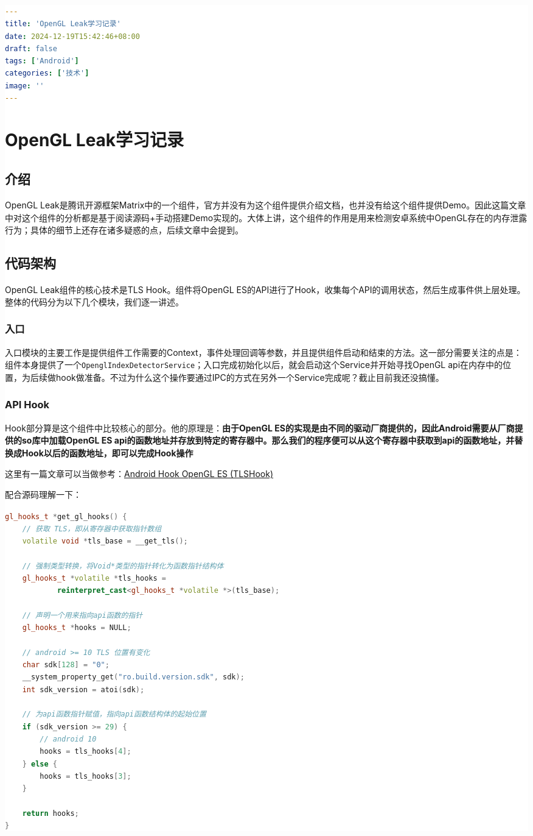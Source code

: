 ```yaml
---
title: 'OpenGL Leak学习记录'
date: 2024-12-19T15:42:46+08:00
draft: false
tags: ['Android']
categories: ['技术']
image: ''
---
```


# OpenGL Leak学习记录

## 介绍
OpenGL Leak是腾讯开源框架Matrix中的一个组件，官方并没有为这个组件提供介绍文档，也并没有给这个组件提供Demo。因此这篇文章中对这个组件的分析都是基于阅读源码+手动搭建Demo实现的。大体上讲，这个组件的作用是用来检测安卓系统中OpenGL存在的内存泄露行为；具体的细节上还存在诸多疑惑的点，后续文章中会提到。

## 代码架构

OpenGL Leak组件的核心技术是TLS Hook。组件将OpenGL ES的API进行了Hook，收集每个API的调用状态，然后生成事件供上层处理。整体的代码分为以下几个模块，我们逐一讲述。

### 入口

入口模块的主要工作是提供组件工作需要的Context，事件处理回调等参数，并且提供组件启动和结束的方法。这一部分需要关注的点是：组件本身提供了一个`OpenglIndexDetectorService`；入口完成初始化以后，就会启动这个Service并开始寻找OpenGL api在内存中的位置，为后续做hook做准备。不过为什么这个操作要通过IPC的方式在另外一个Service完成呢？截止目前我还没搞懂。

### API Hook

Hook部分算是这个组件中比较核心的部分。他的原理是：**由于OpenGL ES的实现是由不同的驱动厂商提供的，因此Android需要从厂商提供的so库中加载OpenGL ES api的函数地址并存放到特定的寄存器中。那么我们的程序便可以从这个寄存器中获取到api的函数地址，并替换成Hook以后的函数地址，即可以完成Hook操作**

这里有一篇文章可以当做参考：[Android Hook OpenGL ES (TLSHook)](https://robot9.me/android-tls-hook/)

配合源码理解一下：
```cpp
gl_hooks_t *get_gl_hooks() {
    // 获取 TLS，即从寄存器中获取指针数组
    volatile void *tls_base = __get_tls();

    // 强制类型转换，将Void*类型的指针转化为函数指针结构体
    gl_hooks_t *volatile *tls_hooks =
            reinterpret_cast<gl_hooks_t *volatile *>(tls_base);
    
    // 声明一个用来指向api函数的指针
    gl_hooks_t *hooks = NULL;

    // android >= 10 TLS 位置有变化
    char sdk[128] = "0";
    __system_property_get("ro.build.version.sdk", sdk);
    int sdk_version = atoi(sdk);

    // 为api函数指针赋值，指向api函数结构体的起始位置
    if (sdk_version >= 29) {
        // android 10
        hooks = tls_hooks[4];
    } else {
        hooks = tls_hooks[3];
    }

    return hooks;
}

```